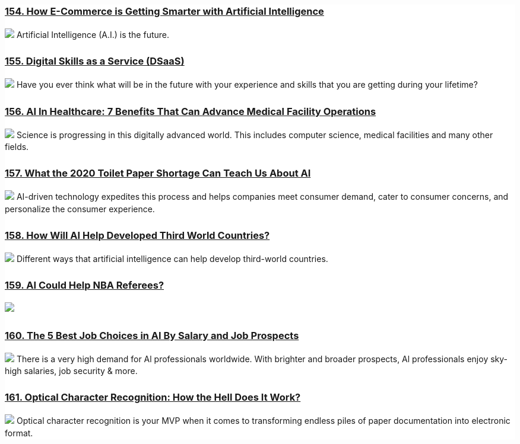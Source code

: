 ### [154. How E-Commerce is Getting Smarter with Artificial Intelligence](https://hackernoon.com/how-e-commerce-is-getting-smarter-with-artificial-intelligence-7xx3yv5)
![](https://images.unsplash.com/photo-1556155092-490a1ba16284?ixlib=rb-1.2.1&q=80&fm=jpg&crop=entropy&cs=tinysrgb&w=1080&fit=max&ixid=eyJhcHBfaWQiOjEwMDk2Mn0)
Artificial Intelligence (A.I.) is the future.

### [155. Digital Skills as a Service (DSaaS) ](https://hackernoon.com/digital-skills-as-a-service-dsaas-fks3bv2)
![](https://cdn.hackernoon.com/images/kwq73bkz.jpg)
Have you ever think what will be in the future with your experience and skills that you are getting during your lifetime? 

### [156. AI In Healthcare: 7 Benefits That Can Advance Medical Facility Operations](https://hackernoon.com/ai-in-healthcare-7-benefits-that-can-advance-medical-facility-operations-rl6435ux)
![](https://cdn.hackernoon.com/images/AnJzZ0Qd07ZsLxCm8CeCmSoUmRO2-7g834dx.jpeg)
Science is progressing in this digitally advanced world. This includes computer science, medical facilities and many other fields. 

### [157. What the 2020 Toilet Paper Shortage Can Teach Us About AI](https://hackernoon.com/what-the-2020-toilet-paper-shortage-can-teach-us-about-ai-ns1m37bb)
![](https://cdn.hackernoon.com/images/6x0Ln6XhbsfVAZCzyMpOSlyCXms2-al1o35cp.jpeg)
AI-driven technology expedites this process and helps companies meet consumer demand, cater to consumer concerns, and personalize the consumer experience. 

### [158. How Will AI Help Developed Third World Countries?](https://hackernoon.com/how-will-ai-help-developed-third-world-countries)
![](https://cdn.hackernoon.com/images/NXaiuCgFGFaCnDmFr54VSGDgjxH2-8f93shk.jpeg)
Different ways that artificial intelligence can help develop third-world countries.

### [159. AI Could Help NBA Referees?](https://hackernoon.com/ai-could-help-nba-referees)
![](https://cdn.hackernoon.com/images/Z7ZkCzqpkBdXJ4DMKYwft6zCe9q1-ql93pfr.jpeg)


### [160. The 5 Best Job Choices in AI By Salary and Job Prospects](https://hackernoon.com/the-5-best-job-choices-in-ai-by-salary-and-job-prospects-mn8m336a)
![](https://cdn.hackernoon.com/images/Wv5DQfjl9zLHwfScnBmWYFlP7si2-1g1p2pvc.jpeg)
There is a very high demand for Al professionals worldwide. With brighter and broader prospects, Al professionals enjoy sky-high salaries, job security & more.

### [161. Optical Character Recognition: How the Hell Does It Work?](https://hackernoon.com/optical-character-recognition-how-the-hell-does-it-work)
![](https://cdn.hackernoon.com/images/LSpzR1shaiYoJgJl8qc3UOR762x1-9e035sy.jpeg)
Optical character recognition is your MVP when it comes to transforming endless piles of paper documentation into electronic format.
